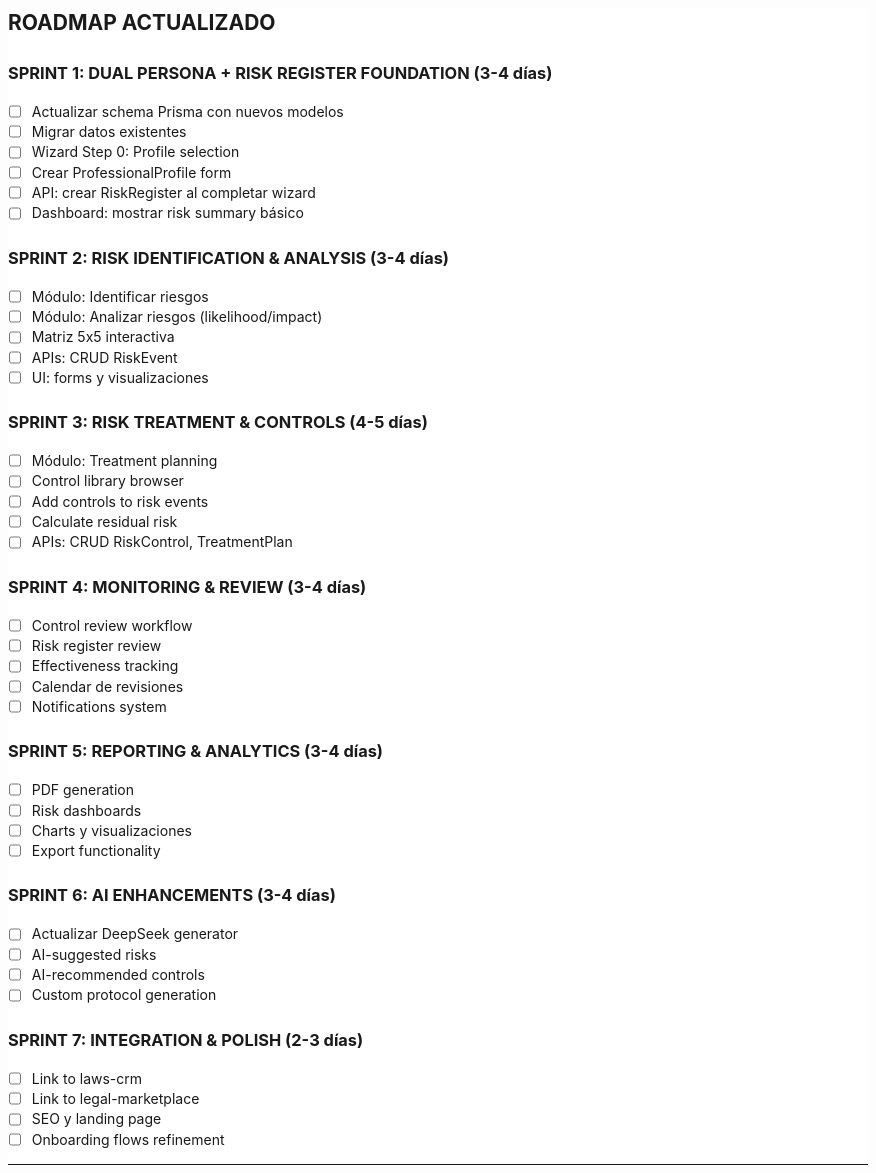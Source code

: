
## ROADMAP ACTUALIZADO

### SPRINT 1: DUAL PERSONA + RISK REGISTER FOUNDATION (3-4 días)
- [ ] Actualizar schema Prisma con nuevos modelos
- [ ] Migrar datos existentes
- [ ] Wizard Step 0: Profile selection
- [ ] Crear ProfessionalProfile form
- [ ] API: crear RiskRegister al completar wizard
- [ ] Dashboard: mostrar risk summary básico

### SPRINT 2: RISK IDENTIFICATION & ANALYSIS (3-4 días)
- [ ] Módulo: Identificar riesgos
- [ ] Módulo: Analizar riesgos (likelihood/impact)
- [ ] Matriz 5x5 interactiva
- [ ] APIs: CRUD RiskEvent
- [ ] UI: forms y visualizaciones

### SPRINT 3: RISK TREATMENT & CONTROLS (4-5 días)
- [ ] Módulo: Treatment planning
- [ ] Control library browser
- [ ] Add controls to risk events
- [ ] Calculate residual risk
- [ ] APIs: CRUD RiskControl, TreatmentPlan

### SPRINT 4: MONITORING & REVIEW (3-4 días)
- [ ] Control review workflow
- [ ] Risk register review
- [ ] Effectiveness tracking
- [ ] Calendar de revisiones
- [ ] Notifications system

### SPRINT 5: REPORTING & ANALYTICS (3-4 días)
- [ ] PDF generation
- [ ] Risk dashboards
- [ ] Charts y visualizaciones
- [ ] Export functionality

### SPRINT 6: AI ENHANCEMENTS (3-4 días)
- [ ] Actualizar DeepSeek generator
- [ ] AI-suggested risks
- [ ] AI-recommended controls
- [ ] Custom protocol generation

### SPRINT 7: INTEGRATION & POLISH (2-3 días)
- [ ] Link to laws-crm
- [ ] Link to legal-marketplace
- [ ] SEO y landing page
- [ ] Onboarding flows refinement

---
